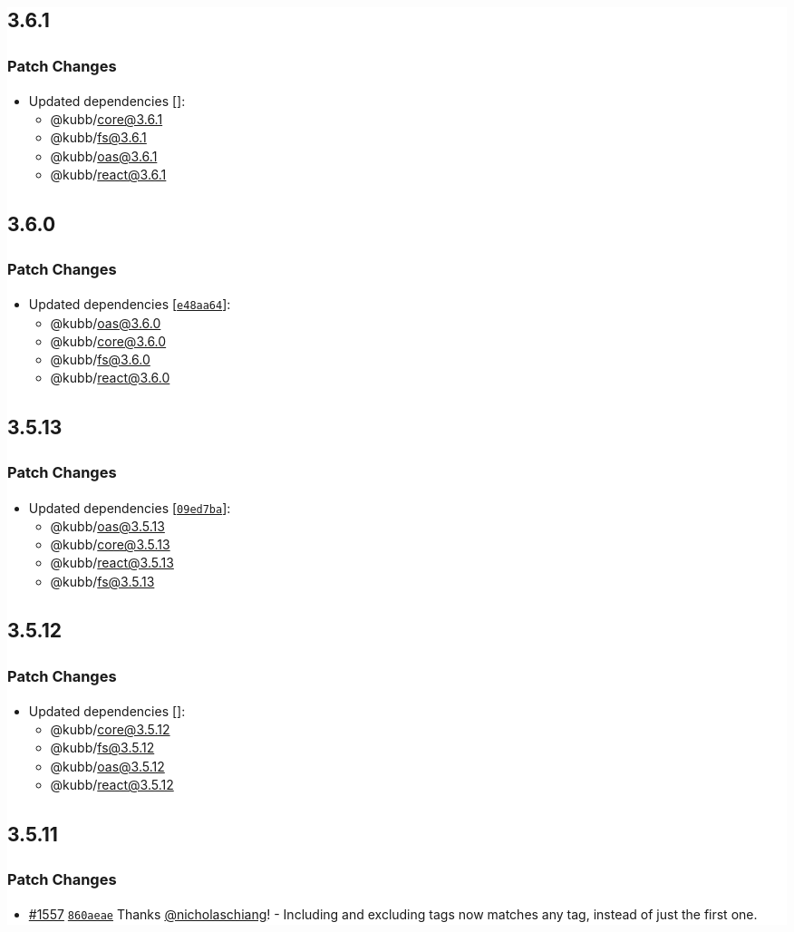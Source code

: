 ## 3.6.1

### Patch Changes

- Updated dependencies []:
  - @kubb/core@3.6.1
  - @kubb/fs@3.6.1
  - @kubb/oas@3.6.1
  - @kubb/react@3.6.1

## 3.6.0

### Patch Changes

- Updated dependencies [[`e48aa64`](https://github.com/kubb-labs/kubb/commit/e48aa6483c023ac988f71a6642a797b09f67d177)]:
  - @kubb/oas@3.6.0
  - @kubb/core@3.6.0
  - @kubb/fs@3.6.0
  - @kubb/react@3.6.0

## 3.5.13

### Patch Changes

- Updated dependencies [[`09ed7ba`](https://github.com/kubb-labs/kubb/commit/09ed7ba9d585dabca249a0cddd18c8a0dce6f5e1)]:
  - @kubb/oas@3.5.13
  - @kubb/core@3.5.13
  - @kubb/react@3.5.13
  - @kubb/fs@3.5.13

## 3.5.12

### Patch Changes

- Updated dependencies []:
  - @kubb/core@3.5.12
  - @kubb/fs@3.5.12
  - @kubb/oas@3.5.12
  - @kubb/react@3.5.12

## 3.5.11

### Patch Changes

- [#1557](https://github.com/kubb-labs/kubb/pull/1557) [`860aeae`](https://github.com/kubb-labs/kubb/commit/860aeae0ed57d05a03d08560292bbddc26b83ba5) Thanks [@nicholaschiang](https://github.com/nicholaschiang)! - Including and excluding tags now matches any tag, instead of just the first one.
